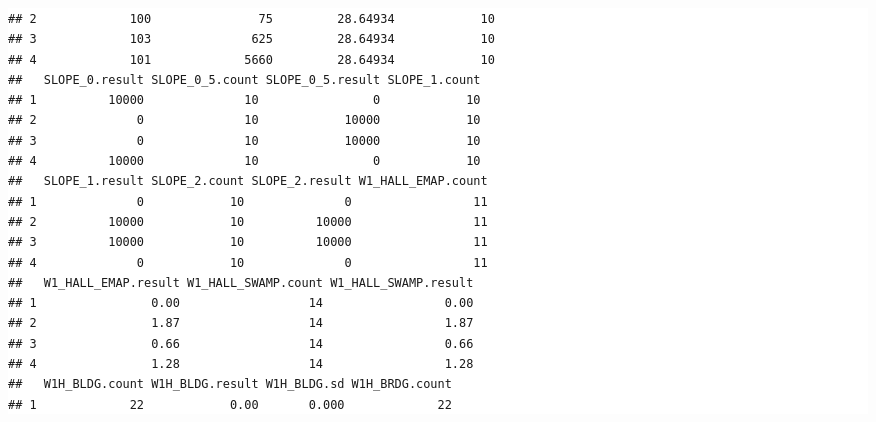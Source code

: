     ## 2             100               75         28.64934            10
    ## 3             103              625         28.64934            10
    ## 4             101             5660         28.64934            10
    ##   SLOPE_0.result SLOPE_0_5.count SLOPE_0_5.result SLOPE_1.count
    ## 1          10000              10                0            10
    ## 2              0              10            10000            10
    ## 3              0              10            10000            10
    ## 4          10000              10                0            10
    ##   SLOPE_1.result SLOPE_2.count SLOPE_2.result W1_HALL_EMAP.count
    ## 1              0            10              0                 11
    ## 2          10000            10          10000                 11
    ## 3          10000            10          10000                 11
    ## 4              0            10              0                 11
    ##   W1_HALL_EMAP.result W1_HALL_SWAMP.count W1_HALL_SWAMP.result
    ## 1                0.00                  14                 0.00
    ## 2                1.87                  14                 1.87
    ## 3                0.66                  14                 0.66
    ## 4                1.28                  14                 1.28
    ##   W1H_BLDG.count W1H_BLDG.result W1H_BLDG.sd W1H_BRDG.count
    ## 1             22            0.00       0.000             22